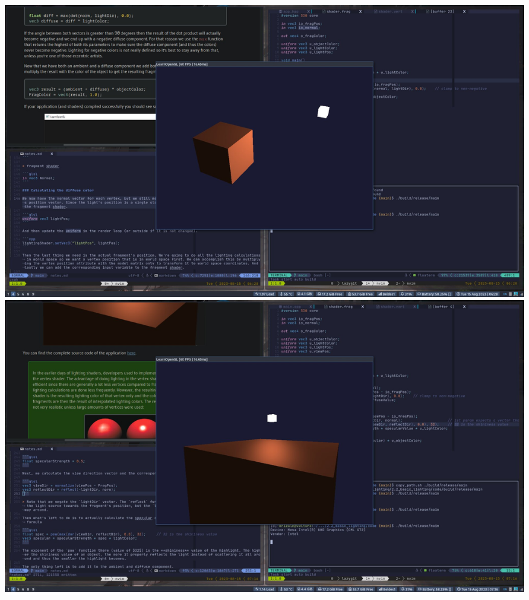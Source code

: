 ![ambient_diffuse](../../../resources/screenshots/2.2_basic_lighting_ambient_diffuse.jpg)
![ambient_diffuse_specular](../../../resources/screenshots/2.2_basic_lighting_ambient_diffuse_specular.jpg)
